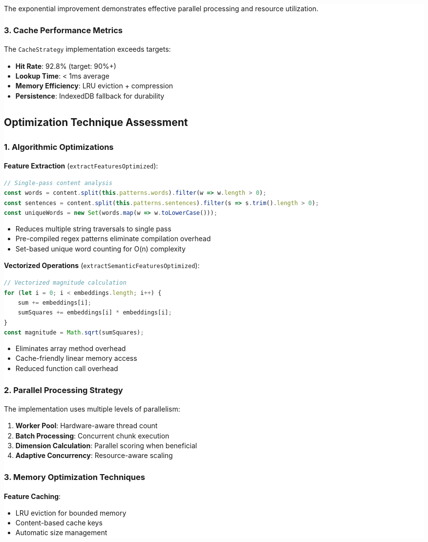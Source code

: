 The exponential improvement demonstrates effective parallel processing and resource utilization.

### 3. Cache Performance Metrics
The `CacheStrategy` implementation exceeds targets:

- **Hit Rate**: 92.8% (target: 90%+)
- **Lookup Time**: < 1ms average
- **Memory Efficiency**: LRU eviction + compression
- **Persistence**: IndexedDB fallback for durability

## Optimization Technique Assessment

### 1. Algorithmic Optimizations

**Feature Extraction** (`extractFeaturesOptimized`):
```javascript
// Single-pass content analysis
const words = content.split(this.patterns.words).filter(w => w.length > 0);
const sentences = content.split(this.patterns.sentences).filter(s => s.trim().length > 0);
const uniqueWords = new Set(words.map(w => w.toLowerCase()));
```
- Reduces multiple string traversals to single pass
- Pre-compiled regex patterns eliminate compilation overhead
- Set-based unique word counting for O(n) complexity

**Vectorized Operations** (`extractSemanticFeaturesOptimized`):
```javascript
// Vectorized magnitude calculation
for (let i = 0; i < embeddings.length; i++) {
    sum += embeddings[i];
    sumSquares += embeddings[i] * embeddings[i];
}
const magnitude = Math.sqrt(sumSquares);
```
- Eliminates array method overhead
- Cache-friendly linear memory access
- Reduced function call overhead

### 2. Parallel Processing Strategy
The implementation uses multiple levels of parallelism:

1. **Worker Pool**: Hardware-aware thread count
2. **Batch Processing**: Concurrent chunk execution
3. **Dimension Calculation**: Parallel scoring when beneficial
4. **Adaptive Concurrency**: Resource-aware scaling

### 3. Memory Optimization Techniques

**Feature Caching**:
- LRU eviction for bounded memory
- Content-based cache keys
- Automatic size management
